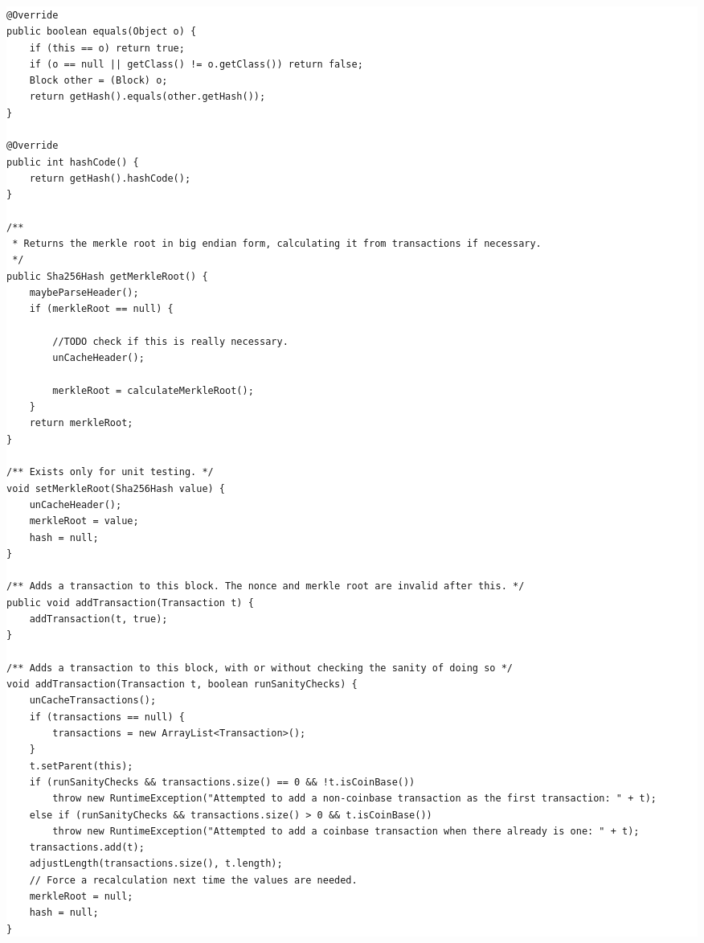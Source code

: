     @Override
    public boolean equals(Object o) {
        if (this == o) return true;
        if (o == null || getClass() != o.getClass()) return false;
        Block other = (Block) o;
        return getHash().equals(other.getHash());
    }

    @Override
    public int hashCode() {
        return getHash().hashCode();
    }

    /**
     * Returns the merkle root in big endian form, calculating it from transactions if necessary.
     */
    public Sha256Hash getMerkleRoot() {
        maybeParseHeader();
        if (merkleRoot == null) {

            //TODO check if this is really necessary.
            unCacheHeader();

            merkleRoot = calculateMerkleRoot();
        }
        return merkleRoot;
    }

    /** Exists only for unit testing. */
    void setMerkleRoot(Sha256Hash value) {
        unCacheHeader();
        merkleRoot = value;
        hash = null;
    }

    /** Adds a transaction to this block. The nonce and merkle root are invalid after this. */
    public void addTransaction(Transaction t) {
        addTransaction(t, true);
    }

    /** Adds a transaction to this block, with or without checking the sanity of doing so */
    void addTransaction(Transaction t, boolean runSanityChecks) {
        unCacheTransactions();
        if (transactions == null) {
            transactions = new ArrayList<Transaction>();
        }
        t.setParent(this);
        if (runSanityChecks && transactions.size() == 0 && !t.isCoinBase())
            throw new RuntimeException("Attempted to add a non-coinbase transaction as the first transaction: " + t);
        else if (runSanityChecks && transactions.size() > 0 && t.isCoinBase())
            throw new RuntimeException("Attempted to add a coinbase transaction when there already is one: " + t);
        transactions.add(t);
        adjustLength(transactions.size(), t.length);
        // Force a recalculation next time the values are needed.
        merkleRoot = null;
        hash = null;
    }
